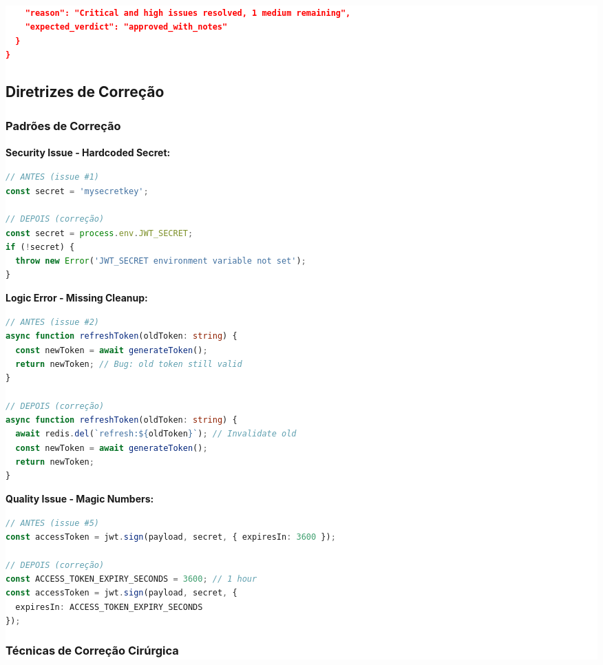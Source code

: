 ```json
    "reason": "Critical and high issues resolved, 1 medium remaining",
    "expected_verdict": "approved_with_notes"
  }
}
```

## Diretrizes de Correção

### Padrões de Correção

**Security Issue - Hardcoded Secret:**
```typescript
// ANTES (issue #1)
const secret = 'mysecretkey';

// DEPOIS (correção)
const secret = process.env.JWT_SECRET;
if (!secret) {
  throw new Error('JWT_SECRET environment variable not set');
}
```

**Logic Error - Missing Cleanup:**
```typescript
// ANTES (issue #2)
async function refreshToken(oldToken: string) {
  const newToken = await generateToken();
  return newToken; // Bug: old token still valid
}

// DEPOIS (correção)
async function refreshToken(oldToken: string) {
  await redis.del(`refresh:${oldToken}`); // Invalidate old
  const newToken = await generateToken();
  return newToken;
}
```

**Quality Issue - Magic Numbers:**
```typescript
// ANTES (issue #5)
const accessToken = jwt.sign(payload, secret, { expiresIn: 3600 });

// DEPOIS (correção)
const ACCESS_TOKEN_EXPIRY_SECONDS = 3600; // 1 hour
const accessToken = jwt.sign(payload, secret, {
  expiresIn: ACCESS_TOKEN_EXPIRY_SECONDS
});
```

### Técnicas de Correção Cirúrgica
